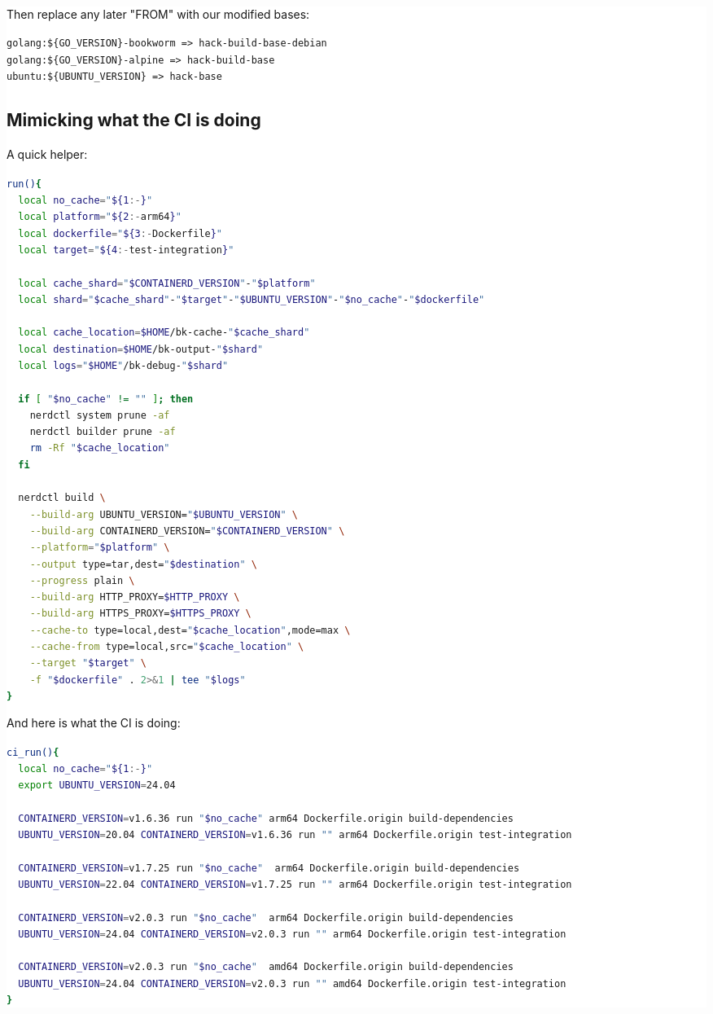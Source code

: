 Then replace any later "FROM" with our modified bases:
```
golang:${GO_VERSION}-bookworm => hack-build-base-debian
golang:${GO_VERSION}-alpine => hack-build-base
ubuntu:${UBUNTU_VERSION} => hack-base
```

## Mimicking what the CI is doing

A quick helper:

```bash
run(){
  local no_cache="${1:-}"
  local platform="${2:-arm64}"
  local dockerfile="${3:-Dockerfile}"
  local target="${4:-test-integration}"

  local cache_shard="$CONTAINERD_VERSION"-"$platform"
  local shard="$cache_shard"-"$target"-"$UBUNTU_VERSION"-"$no_cache"-"$dockerfile"

  local cache_location=$HOME/bk-cache-"$cache_shard"
  local destination=$HOME/bk-output-"$shard"
  local logs="$HOME"/bk-debug-"$shard"

  if [ "$no_cache" != "" ]; then
    nerdctl system prune -af
    nerdctl builder prune -af
    rm -Rf "$cache_location"
  fi

  nerdctl build \
    --build-arg UBUNTU_VERSION="$UBUNTU_VERSION" \
    --build-arg CONTAINERD_VERSION="$CONTAINERD_VERSION" \
    --platform="$platform" \
    --output type=tar,dest="$destination" \
    --progress plain \
    --build-arg HTTP_PROXY=$HTTP_PROXY \
    --build-arg HTTPS_PROXY=$HTTPS_PROXY \
    --cache-to type=local,dest="$cache_location",mode=max \
    --cache-from type=local,src="$cache_location" \
    --target "$target" \
    -f "$dockerfile" . 2>&1 | tee "$logs"
}
```

And here is what the CI is doing:

```bash
ci_run(){
  local no_cache="${1:-}"
  export UBUNTU_VERSION=24.04

  CONTAINERD_VERSION=v1.6.36 run "$no_cache" arm64 Dockerfile.origin build-dependencies
  UBUNTU_VERSION=20.04 CONTAINERD_VERSION=v1.6.36 run "" arm64 Dockerfile.origin test-integration

  CONTAINERD_VERSION=v1.7.25 run "$no_cache"  arm64 Dockerfile.origin build-dependencies
  UBUNTU_VERSION=22.04 CONTAINERD_VERSION=v1.7.25 run "" arm64 Dockerfile.origin test-integration

  CONTAINERD_VERSION=v2.0.3 run "$no_cache"  arm64 Dockerfile.origin build-dependencies
  UBUNTU_VERSION=24.04 CONTAINERD_VERSION=v2.0.3 run "" arm64 Dockerfile.origin test-integration

  CONTAINERD_VERSION=v2.0.3 run "$no_cache"  amd64 Dockerfile.origin build-dependencies
  UBUNTU_VERSION=24.04 CONTAINERD_VERSION=v2.0.3 run "" amd64 Dockerfile.origin test-integration
}

```